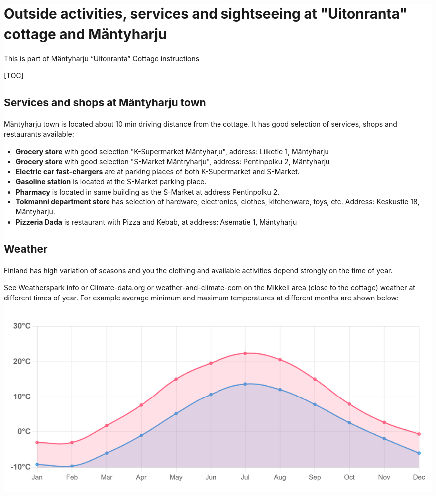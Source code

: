 # Outside activities, services and sightseeing at "Uitonranta" cottage and Mäntyharju

This is part of [Mäntyharju “Uitonranta” Cottage instructions](/post/airbnb-mantyharju-instructions)

[TOC]

## Services and shops at Mäntyharju town

Mäntyharju town is located about 10 min driving distance from the cottage. It has good selection of services, shops and restaurants available:

* **Grocery store** with good selection "K-Supermarket Mäntyharju", address: Liiketie 1, Mäntyharju
* **Grocery store** with good selection "S-Market Mäntryharju", address: Pentinpolku 2, Mäntyharju
* **Electric car fast-chargers** are at parking places of both K-Supermarket and S-Market.
* **Gasoline station** is located at the S-Market parking place.
* **Pharmacy** is located in same building as the S-Market at address Pentinpolku 2.
* **Tokmanni department store** has selection of hardware, electronics, clothes, kitchenware, toys, etc. Address: Keskustie 18, Mäntyharju.
* **Pizzeria Dada** is restaurant with Pizza and Kebab, at address: Asematie 1, Mäntyharju

## Weather

Finland has high variation of seasons and you the clothing and available activities depend strongly on the time of year.

See [Weatherspark info](https://weatherspark.com/y/95206/Average-Weather-in-Mikkeli-Finland-Year-Round#Figures-Summary) or [Climate-data.org](https://en.climate-data.org/europe/finland/mikkeli/mikkeli-679/) or [weather-and-climate-com](https://weather-and-climate.com/average-monthly-min-max-Temperature,mikkeli-eastern-finland-fi,Finland) on the Mikkeli area (close to the cottage) weather at different times of year. For example average minimum and maximum temperatures at different months are shown below:

![mikkeli-weather.png](mikkeli-weather.png)
